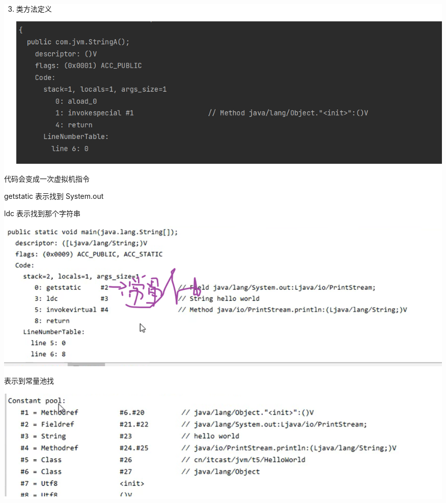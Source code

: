 3. 类方法定义

   ![image-20240312142833966](./picture/image-20240312142833966.png)

代码会变成一次虚拟机指令

getstatic 表示找到 System.out

ldc 表示找到那个字符串

![image-20240310205523577](./picture/image-20240310205523577.png)

表示到常量池找

![image-20240310205715666](./picture/image-20240310205715666.png)
